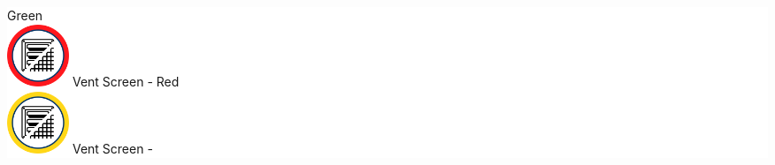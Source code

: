 Green<br><a href='https://github.com/afackler/Wildfire-Symbology/blob/main/Mitigation/Mitigation_VentScreen-red-halo_256x256.svg'><img src='https://raw.githubusercontent.com/afackler/Wildfire-Symbology/main/Mitigation/icons/Mitigation_VentScreen-red-halo_256x256.svg' width='70'></a> Vent Screen - Red<br><a href='https://github.com/afackler/Wildfire-Symbology/blob/main/Mitigation/Mitigation_VentScreen-yellow-halo_256x256.svg'><img src='https://raw.githubusercontent.com/afackler/Wildfire-Symbology/main/Mitigation/icons/Mitigation_VentScreen-yellow-halo_256x256.svg' width='70'></a> Vent Screen -